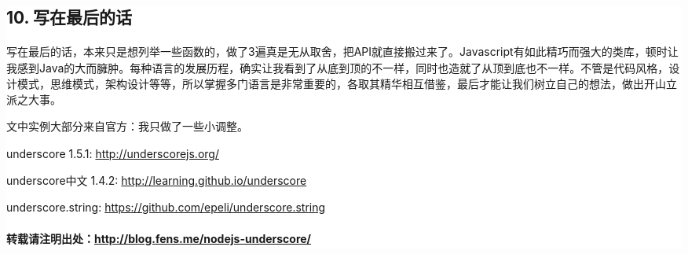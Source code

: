 ## 10. 写在最后的话

写在最后的话，本来只是想列举一些函数的，做了3遍真是无从取舍，把API就直接搬过来了。Javascript有如此精巧而强大的类库，顿时让我感到Java的大而臃肿。每种语言的发展历程，确实让我看到了从底到顶的不一样，同时也造就了从顶到底也不一样。不管是代码风格，设计模式，思维模式，架构设计等等，所以掌握多门语言是非常重要的，各取其精华相互借鉴，最后才能让我们树立自己的想法，做出开山立派之大事。

文中实例大部分来自官方：我只做了一些小调整。

underscore 1.5.1: http://underscorejs.org/

underscore中文 1.4.2: http://learning.github.io/underscore

underscore.string: https://github.com/epeli/underscore.string

#### 转载请注明出处：http://blog.fens.me/nodejs-underscore/


